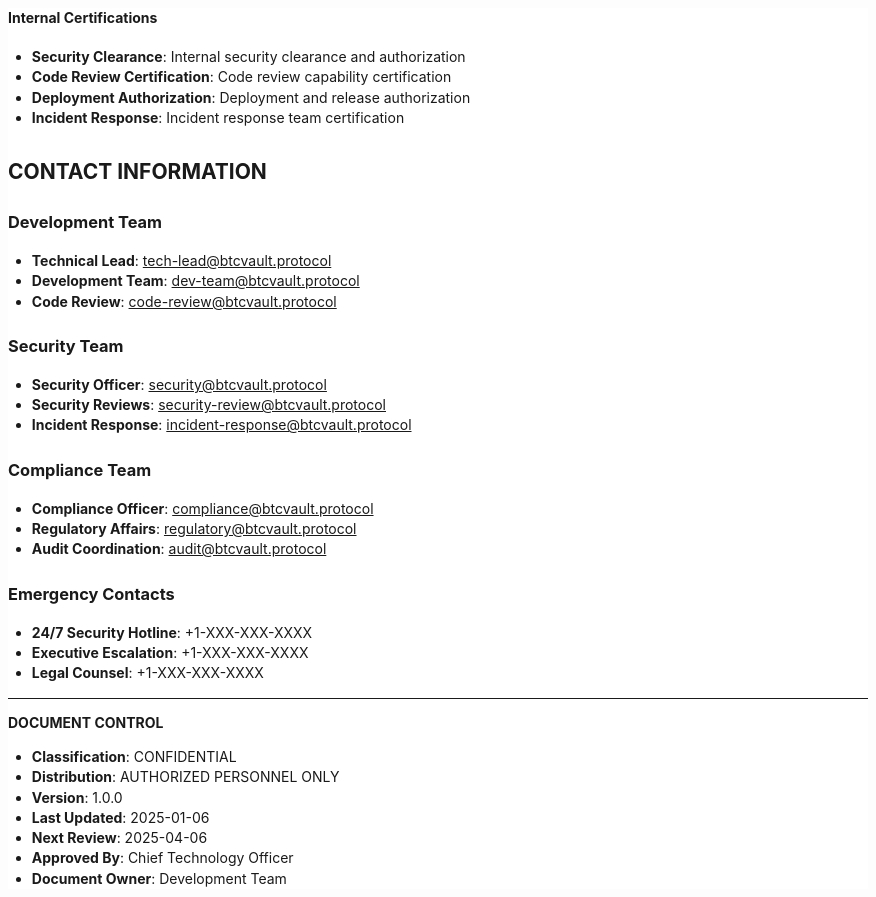 #### Internal Certifications
- **Security Clearance**: Internal security clearance and authorization
- **Code Review Certification**: Code review capability certification
- **Deployment Authorization**: Deployment and release authorization
- **Incident Response**: Incident response team certification

## CONTACT INFORMATION

### Development Team
- **Technical Lead**: tech-lead@btcvault.protocol
- **Development Team**: dev-team@btcvault.protocol
- **Code Review**: code-review@btcvault.protocol

### Security Team
- **Security Officer**: security@btcvault.protocol
- **Security Reviews**: security-review@btcvault.protocol
- **Incident Response**: incident-response@btcvault.protocol

### Compliance Team
- **Compliance Officer**: compliance@btcvault.protocol
- **Regulatory Affairs**: regulatory@btcvault.protocol
- **Audit Coordination**: audit@btcvault.protocol

### Emergency Contacts
- **24/7 Security Hotline**: +1-XXX-XXX-XXXX
- **Executive Escalation**: +1-XXX-XXX-XXXX
- **Legal Counsel**: +1-XXX-XXX-XXXX

---

**DOCUMENT CONTROL**
- **Classification**: CONFIDENTIAL
- **Distribution**: AUTHORIZED PERSONNEL ONLY
- **Version**: 1.0.0
- **Last Updated**: 2025-01-06
- **Next Review**: 2025-04-06
- **Approved By**: Chief Technology Officer
- **Document Owner**: Development Team